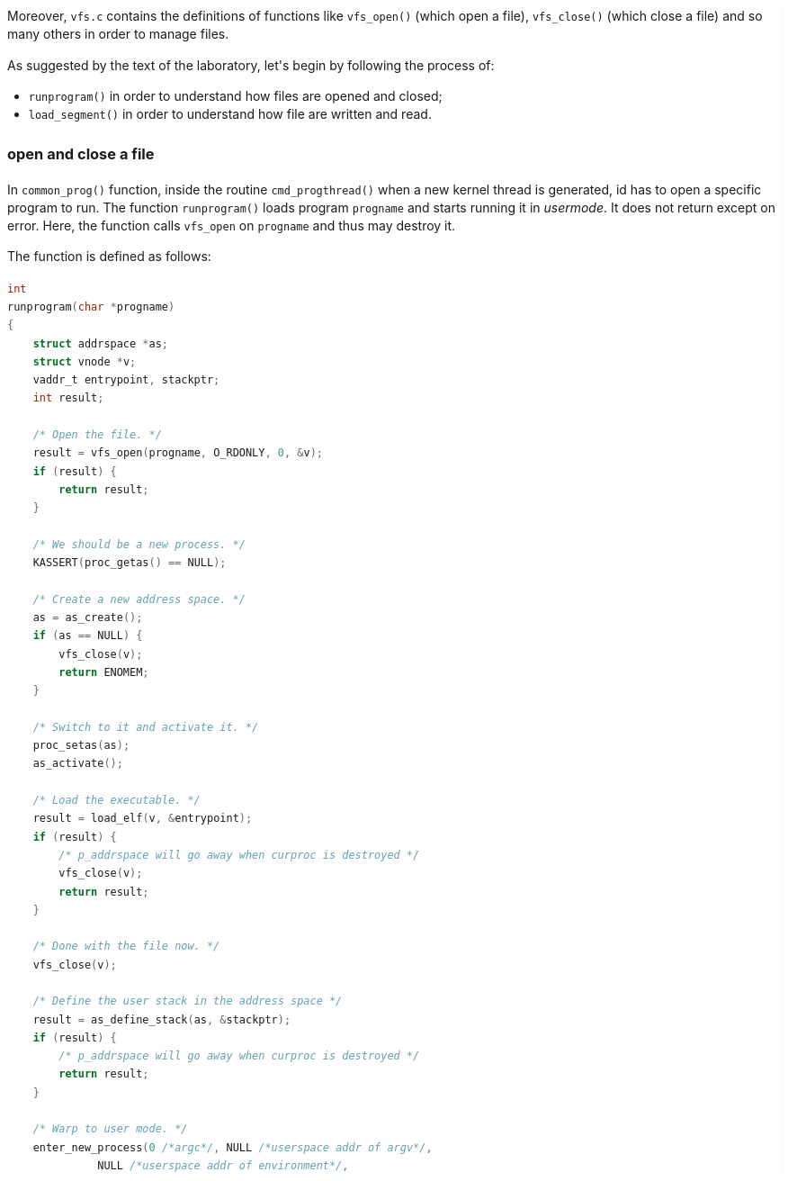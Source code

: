 Moreover, `vfs.c` contains the definitions of functions like `vfs_open()` (which open a file), `vfs_close()` (which close a file) and so many others in order to manage files.

As suggested by the text of the laboratory, let's begin by following the process of:
- `runprogram()` in order to understand how files are opened and closed;
- `load_segment()` in order to understand how file are written and read.

### open and close a file
In `common_prog()` function, inside the routine `cmd_progthread()` when a new kernel thread is generated, id has to open a specific program to run. The function `runprogram()` loads program `progname` and starts running it in *usermode*. It does not return except on error. Here, the function calls `vfs_open` on `progname` and thus may destroy it.

The function is defined as follows:
```C
int
runprogram(char *progname)
{
	struct addrspace *as;
	struct vnode *v;
	vaddr_t entrypoint, stackptr;
	int result;

	/* Open the file. */
	result = vfs_open(progname, O_RDONLY, 0, &v);
	if (result) {
		return result;
	}

	/* We should be a new process. */
	KASSERT(proc_getas() == NULL);

	/* Create a new address space. */
	as = as_create();
	if (as == NULL) {
		vfs_close(v);
		return ENOMEM;
	}

	/* Switch to it and activate it. */
	proc_setas(as);
	as_activate();

	/* Load the executable. */
	result = load_elf(v, &entrypoint);
	if (result) {
		/* p_addrspace will go away when curproc is destroyed */
		vfs_close(v);
		return result;
	}

	/* Done with the file now. */
	vfs_close(v);

	/* Define the user stack in the address space */
	result = as_define_stack(as, &stackptr);
	if (result) {
		/* p_addrspace will go away when curproc is destroyed */
		return result;
	}

	/* Warp to user mode. */
	enter_new_process(0 /*argc*/, NULL /*userspace addr of argv*/,
			  NULL /*userspace addr of environment*/,
```